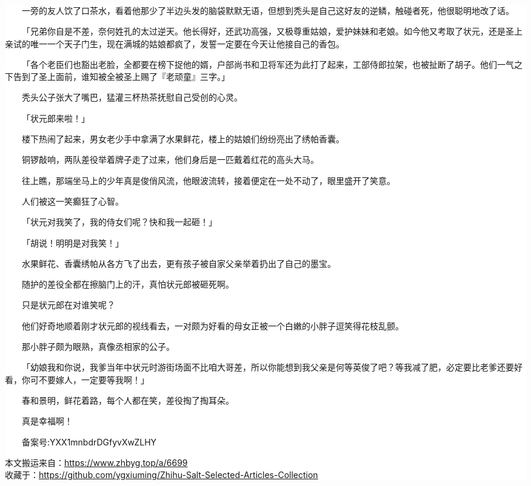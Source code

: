 &emsp;&emsp;一旁的友人饮了口茶水，看着他那少了半边头发的脑袋默默无语，但想到秃头是自己这好友的逆鳞，触碰者死，他很聪明地改了话。  
  
&emsp;&emsp;「兄弟你自是不差，奈何姓孔的太过逆天。他长得好，还武功高强，又极尊重姑娘，爱护妹妹和老娘。如今他又考取了状元，还是圣上亲试的唯一一个天子门生，现在满城的姑娘都疯了，发誓一定要在今天让他接自己的香包。  
  
&emsp;&emsp;「各个老臣们也豁出老脸，全都要在榜下捉他的婿，户部尚书和卫将军还为此打了起来，工部侍郎拉架，也被扯断了胡子。他们一气之下告到了圣上面前，谁知被全被圣上赐了『老顽童』三字。」  
  
&emsp;&emsp;秃头公子张大了嘴巴，猛灌三杯热茶抚慰自己受创的心灵。  
  
&emsp;&emsp;「状元郎来啦！」  
  
&emsp;&emsp;楼下热闹了起来，男女老少手中拿满了水果鲜花，楼上的姑娘们纷纷亮出了绣帕香囊。  
  
&emsp;&emsp;铜锣敲响，两队差役举着牌子走了过来，他们身后是一匹戴着红花的高头大马。  
  
&emsp;&emsp;往上瞧，那端坐马上的少年真是俊俏风流，他眼波流转，接着便定在一处不动了，眼里盛开了笑意。  
  
&emsp;&emsp;人们被这一笑癫狂了心智。  
  
&emsp;&emsp;「状元对我笑了，我的侍女们呢？快和我一起砸！」  
  
&emsp;&emsp;「胡说！明明是对我笑！」  
  
&emsp;&emsp;水果鲜花、香囊绣帕从各方飞了出去，更有孩子被自家父亲举着扔出了自己的墨宝。  
  
&emsp;&emsp;随护的差役全都在擦脑门上的汗，真怕状元郎被砸死啊。  
  
&emsp;&emsp;只是状元郎在对谁笑呢？  
  
&emsp;&emsp;他们好奇地顺着刚才状元郎的视线看去，一对颇为好看的母女正被一个白嫩的小胖子逗笑得花枝乱颤。  
  
&emsp;&emsp;那小胖子颇为眼熟，真像丞相家的公子。  
  
&emsp;&emsp;「幼娘我和你说，我爹当年中状元时游街场面不比咱大哥差，所以你能想到我父亲是何等英俊了吧？等我减了肥，必定要比老爹还要好看，你可不要嫁人，一定要等我啊！」  
  
&emsp;&emsp;春和景明，鲜花着路，每个人都在笑，差役掏了掏耳朵。  
  
&emsp;&emsp;真是幸福啊！  
  
&emsp;&emsp;备案号:YXX1mnbdrDGfyvXwZLHY  
  
本文搬运来自：https://www.zhbyg.top/a/6699  
 收藏于：https://github.com/ygxiuming/Zhihu-Salt-Selected-Articles-Collection